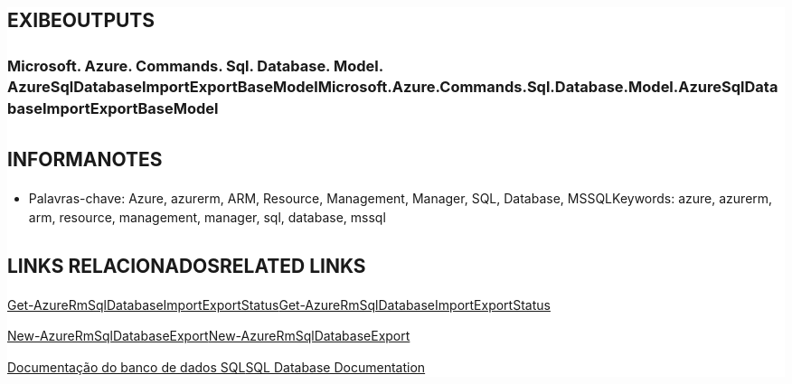 ## <span data-ttu-id="615c0-169">EXIBE</span><span class="sxs-lookup"><span data-stu-id="615c0-169">OUTPUTS</span></span>

### <span data-ttu-id="615c0-170">Microsoft. Azure. Commands. Sql. Database. Model. AzureSqlDatabaseImportExportBaseModel</span><span class="sxs-lookup"><span data-stu-id="615c0-170">Microsoft.Azure.Commands.Sql.Database.Model.AzureSqlDatabaseImportExportBaseModel</span></span>

## <span data-ttu-id="615c0-171">INFORMA</span><span class="sxs-lookup"><span data-stu-id="615c0-171">NOTES</span></span>
* <span data-ttu-id="615c0-172">Palavras-chave: Azure, azurerm, ARM, Resource, Management, Manager, SQL, Database, MSSQL</span><span class="sxs-lookup"><span data-stu-id="615c0-172">Keywords: azure, azurerm, arm, resource, management, manager, sql, database, mssql</span></span>

## <span data-ttu-id="615c0-173">LINKS RELACIONADOS</span><span class="sxs-lookup"><span data-stu-id="615c0-173">RELATED LINKS</span></span>

[<span data-ttu-id="615c0-174">Get-AzureRmSqlDatabaseImportExportStatus</span><span class="sxs-lookup"><span data-stu-id="615c0-174">Get-AzureRmSqlDatabaseImportExportStatus</span></span>](./Get-AzureRmSqlDatabaseImportExportStatus.md)

[<span data-ttu-id="615c0-175">New-AzureRmSqlDatabaseExport</span><span class="sxs-lookup"><span data-stu-id="615c0-175">New-AzureRmSqlDatabaseExport</span></span>](./New-AzureRmSqlDatabaseExport.md)

[<span data-ttu-id="615c0-176">Documentação do banco de dados SQL</span><span class="sxs-lookup"><span data-stu-id="615c0-176">SQL Database Documentation</span></span>](https://docs.microsoft.com/azure/sql-database/)

